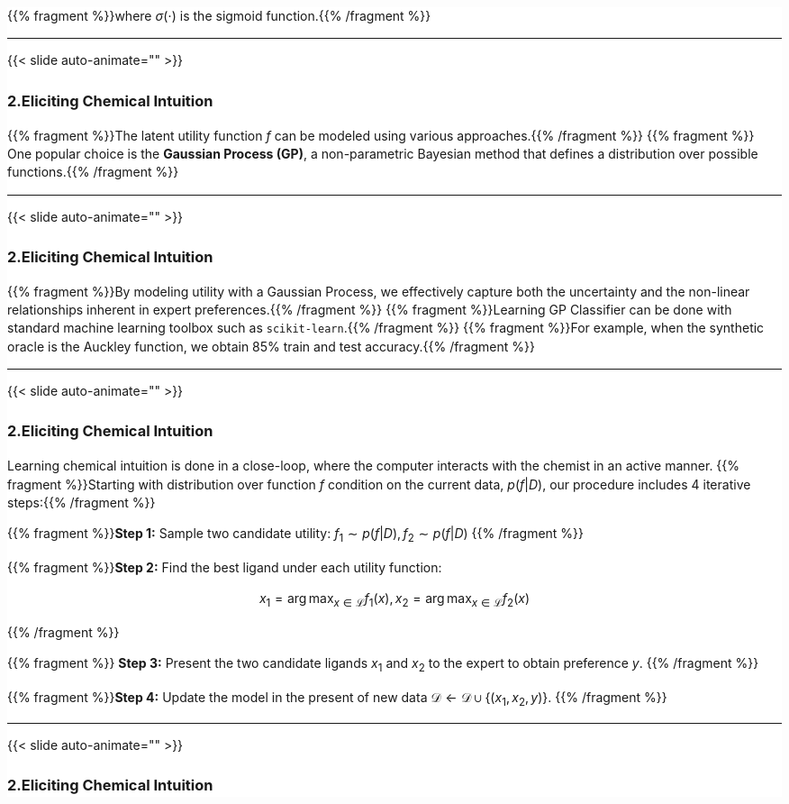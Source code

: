 {{% fragment %}}where $\sigma(\cdot)$ is the sigmoid function.{{% /fragment %}}

---
{{< slide auto-animate="" >}}
### 2.Eliciting Chemical Intuition
{{% fragment %}}The latent utility function $f$ can be modeled using various approaches.{{% /fragment %}}
{{% fragment %}} One popular choice is the **Gaussian Process (GP)**, a non-parametric Bayesian method that defines a distribution over possible functions.{{% /fragment %}}




---
{{< slide auto-animate="" >}}
### 2.Eliciting Chemical Intuition

{{% fragment %}}By modeling utility with a Gaussian Process, we effectively capture both the uncertainty and the non-linear relationships inherent in expert preferences.{{% /fragment %}}
{{% fragment %}}Learning GP Classifier can be done with standard machine learning toolbox such as `scikit-learn`.{{% /fragment %}}
{{% fragment %}}For example, when the synthetic oracle is the Auckley function, we obtain 85% train and test accuracy.{{% /fragment %}}

---
{{< slide auto-animate="" >}}
### 2.Eliciting Chemical Intuition

Learning chemical intuition is done in a close-loop, where the computer interacts with the chemist in an active manner.
{{% fragment %}}Starting with distribution over function $f$ condition on the current data, $p(f | D)$, our procedure includes 4 iterative steps:{{% /fragment %}}

{{% fragment %}}**Step 1:** Sample two candidate utility: $f_1 \sim p(f|D), f_2 \sim p(f|D)$ {{% /fragment %}}


{{% fragment %}}**Step 2:** Find the best ligand under each utility function:

```math
x_1 = \arg\max_{x \in \mathcal{L}} f_1(x), x_2 = \arg\max_{x \in \mathcal{L}} f_2 (x)
```
{{% /fragment %}}

{{% fragment %}}
**Step 3:** Present the two candidate ligands $x_1$ and $x_2$ to the expert to obtain preference $y$.
{{% /fragment %}}

{{% fragment %}}**Step 4:** Update the model in the present of new data $\mathcal{D} \leftarrow \mathcal{D} \cup \{(x_1, x_2, y)\}$.
{{% /fragment %}}



---
{{< slide auto-animate="" >}}
### 2.Eliciting Chemical Intuition
